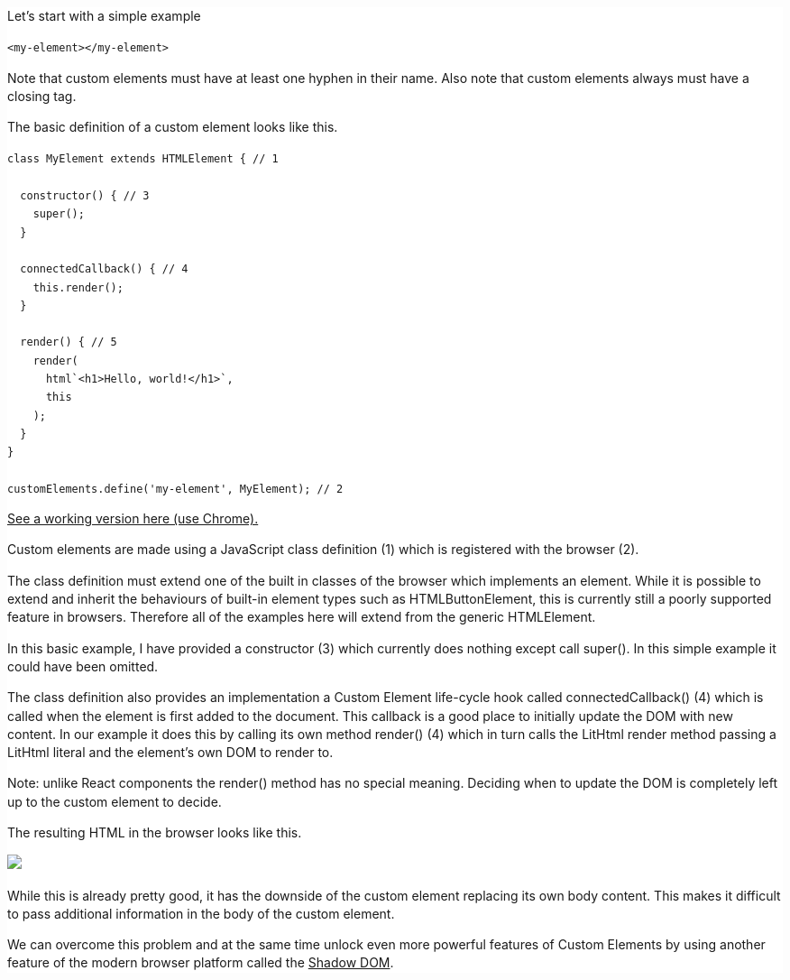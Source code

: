 Let’s start with a simple example

    <my-element></my-element>

Note that custom elements must have at least one hyphen in their name. Also note that custom elements always must have a closing tag.

The basic definition of a custom element looks like this.

    class MyElement extends HTMLElement { // 1
      
      constructor() { // 3 
        super();        
      }
      
      connectedCallback() { // 4
        this.render();
      } 
      
      render() { // 5
        render( 
          html`<h1>Hello, world!</h1>`, 
          this
        );
      }
    }

    customElements.define('my-element', MyElement); // 2

[See a working version here (use Chrome).](https://codepen.io/jhlagado/pen/QVPQWb?editors=1101)

Custom elements are made using a JavaScript class definition (1) which is registered with the browser (2).

The class definition must extend one of the built in classes of the browser which implements an element. While it is possible to extend and inherit the behaviours of built-in element types such as HTMLButtonElement, this is currently still a poorly supported feature in browsers. Therefore all of the examples here will extend from the generic HTMLElement.

In this basic example, I have provided a constructor (3) which currently does nothing except call super(). In this simple example it could have been omitted.

The class definition also provides an implementation a Custom Element life-cycle hook called connectedCallback() (4) which is called when the element is first added to the document. This callback is a good place to initially update the DOM with new content. In our example it does this by calling its own method render() (4) which in turn calls the LitHtml render method passing a LitHtml literal and the element’s own DOM to render to.

Note: unlike React components the render() method has no special meaning. Deciding when to update the DOM is completely left up to the custom element to decide.

The resulting HTML in the browser looks like this.

![](https://cdn-images-1.medium.com/max/2000/1*7QFHXjMufZYy9_yZJflVtw.png)

While this is already pretty good, it has the downside of the custom element replacing its own body content. This makes it difficult to pass additional information in the body of the custom element.

We can overcome this problem and at the same time unlock even more powerful features of Custom Elements by using another feature of the modern browser platform called the [Shadow DOM](https://developer.mozilla.org/en-US/docs/Web/Web_Components/Using_shadow_DOM).
